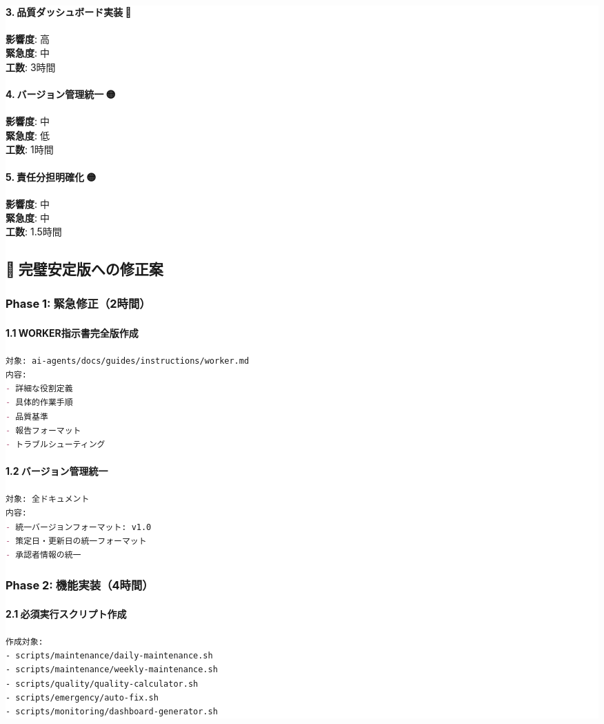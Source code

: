 #### 3. 品質ダッシュボード実装 🔴
**影響度**: 高  
**緊急度**: 中  
**工数**: 3時間  

#### 4. バージョン管理統一 🟡
**影響度**: 中  
**緊急度**: 低  
**工数**: 1時間  

#### 5. 責任分担明確化 🟡
**影響度**: 中  
**緊急度**: 中  
**工数**: 1.5時間  

## 🔧 完璧安定版への修正案

### Phase 1: 緊急修正（2時間）

#### 1.1 WORKER指示書完全版作成
```markdown
対象: ai-agents/docs/guides/instructions/worker.md
内容: 
- 詳細な役割定義
- 具体的作業手順
- 品質基準
- 報告フォーマット
- トラブルシューティング
```

#### 1.2 バージョン管理統一
```markdown
対象: 全ドキュメント
内容:
- 統一バージョンフォーマット: v1.0
- 策定日・更新日の統一フォーマット
- 承認者情報の統一
```

### Phase 2: 機能実装（4時間）

#### 2.1 必須実行スクリプト作成
```bash
作成対象:
- scripts/maintenance/daily-maintenance.sh
- scripts/maintenance/weekly-maintenance.sh
- scripts/quality/quality-calculator.sh
- scripts/emergency/auto-fix.sh
- scripts/monitoring/dashboard-generator.sh
```
